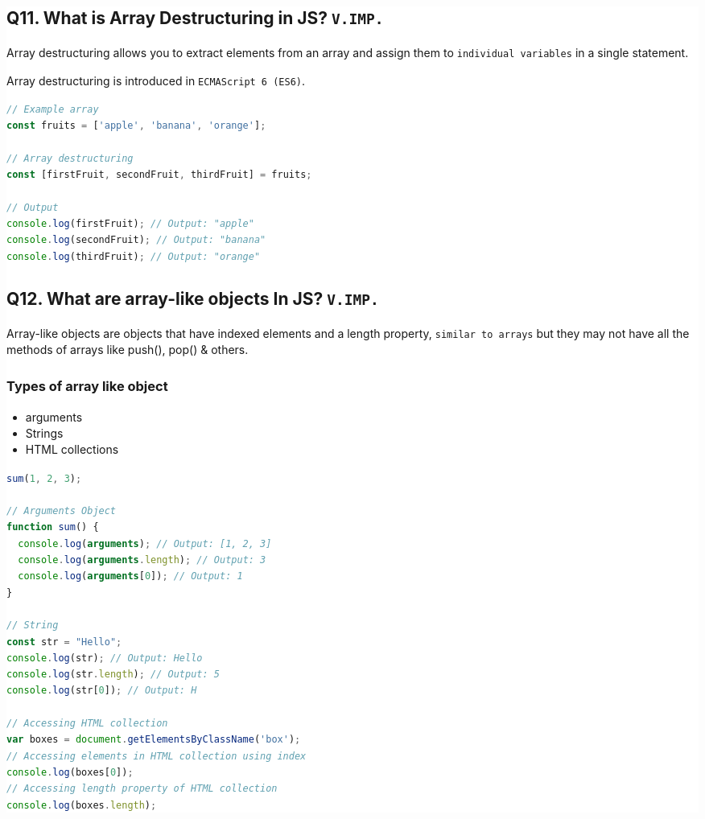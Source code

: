 ## Q11. What is Array Destructuring in JS? `V.IMP.`

Array destructuring allows you to extract elements from an array and assign them to `individual variables` in a single statement.

Array destructuring is introduced in `ECMAScript 6 (ES6)`.

```js
// Example array
const fruits = ['apple', 'banana', 'orange'];

// Array destructuring
const [firstFruit, secondFruit, thirdFruit] = fruits;

// Output
console.log(firstFruit); // Output: "apple"
console.log(secondFruit); // Output: "banana"
console.log(thirdFruit); // Output: "orange"
```

## Q12. What are array-like objects In JS? `V.IMP.`

Array-like objects are objects that have indexed elements and a length property, `similar to arrays` but they may not have all the methods of arrays like push(), pop() & others.

### Types of array like object
* arguments
* Strings
* HTML collections

```js
sum(1, 2, 3);

// Arguments Object
function sum() {
  console.log(arguments); // Output: [1, 2, 3]
  console.log(arguments.length); // Output: 3
  console.log(arguments[0]); // Output: 1
}

// String
const str = "Hello";
console.log(str); // Output: Hello
console.log(str.length); // Output: 5
console.log(str[0]); // Output: H

// Accessing HTML collection
var boxes = document.getElementsByClassName('box');
// Accessing elements in HTML collection using index
console.log(boxes[0]);
// Accessing length property of HTML collection
console.log(boxes.length);
```

